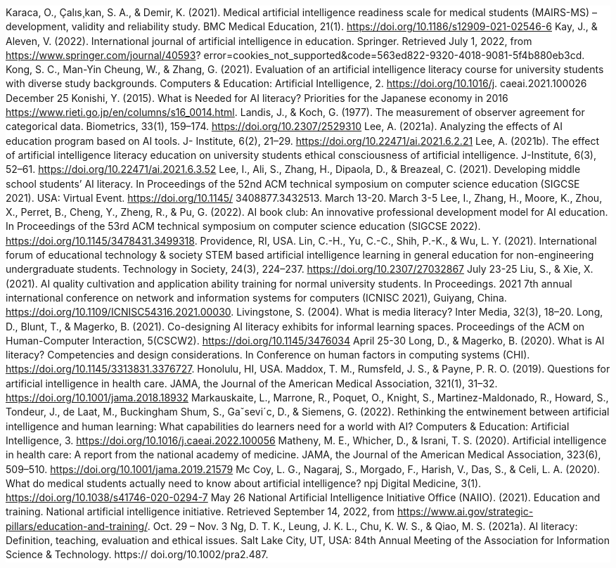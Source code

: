 Karaca, O., Çalıs¸kan, S. A., & Demir, K. (2021). Medical artificial intelligence readiness 
scale for medical students (MAIRS-MS) – development, validity and reliability study. 
BMC Medical Education, 21(1). https://doi.org/10.1186/s12909-021-02546-6 
Kay, J., & Aleven, V. (2022). International journal of artificial intelligence in education. 
Springer. Retrieved July 1, 2022, from https://www.springer.com/journal/40593? 
error=cookies_not_supported&code=563ed822-9320-4018-9081-5f4b880eb3cd. 
Kong, S. C., Man-Yin Cheung, W., & Zhang, G. (2021). Evaluation of an artificial 
intelligence literacy course for university students with diverse study backgrounds. 
Computers & Education: Artificial Intelligence, 2. https://doi.org/10.1016/j. 
caeai.2021.100026 
December 25 Konishi, Y. (2015). What is Needed for AI literacy? Priorities for the Japanese 
economy in 2016 https://www.rieti.go.jp/en/columns/s16_0014.html. 
Landis, J., & Koch, G. (1977). The measurement of observer agreement for categorical 
data. Biometrics, 33(1), 159–174. https://doi.org/10.2307/2529310 
Lee, A. (2021a). Analyzing the effects of AI education program based on AI tools. J- 
Institute, 6(2), 21–29. https://doi.org/10.22471/ai.2021.6.2.21 
Lee, A. (2021b). The effect of artificial intelligence literacy education on university 
students ethical consciousness of artificial intelligence. J-Institute, 6(3), 52–61. 
https://doi.org/10.22471/ai.2021.6.3.52 
Lee, I., Ali, S., Zhang, H., Dipaola, D., & Breazeal, C. (2021). Developing middle school 
students’ AI literacy. In Proceedings of the 52nd ACM technical symposium on computer 
science education (SIGCSE 2021). USA: Virtual Event. https://doi.org/10.1145/ 
3408877.3432513. March 13-20. 
March 3-5 Lee, I., Zhang, H., Moore, K., Zhou, X., Perret, B., Cheng, Y., Zheng, R., & 
Pu, G. (2022). AI book club: An innovative professional development model for AI 
education. In Proceedings of the 53rd ACM technical symposium on computer science 
education (SIGCSE 2022). https://doi.org/10.1145/3478431.3499318. Providence, 
RI, USA. 
Lin, C.-H., Yu, C.-C., Shih, P.-K., & Wu, L. Y. (2021). International forum of educational 
technology & society STEM based artificial intelligence learning in general education 
for non-engineering undergraduate students. Technology in Society, 24(3), 224–237. 
https://doi.org/10.2307/27032867 
July 23-25 Liu, S., & Xie, X. (2021). AI quality cultivation and application ability training 
for normal university students. In Proceedings. 2021 7th annual international 
conference on network and information systems for computers (ICNISC 2021), Guiyang, 
China. https://doi.org/10.1109/ICNISC54316.2021.00030. 
Livingstone, S. (2004). What is media literacy? Inter Media, 32(3), 18–20. 
Long, D., Blunt, T., & Magerko, B. (2021). Co-designing AI literacy exhibits for informal 
learning spaces. Proceedings of the ACM on Human-Computer Interaction, 5(CSCW2). 
https://doi.org/10.1145/3476034 
April 25-30 Long, D., & Magerko, B. (2020). What is AI literacy? Competencies and 
design considerations. In Conference on human factors in computing systems (CHI). 
https://doi.org/10.1145/3313831.3376727. Honolulu, HI, USA. 
Maddox, T. M., Rumsfeld, J. S., & Payne, P. R. O. (2019). Questions for artificial 
intelligence in health care. JAMA, the Journal of the American Medical Association, 
321(1), 31–32. https://doi.org/10.1001/jama.2018.18932 
Markauskaite, L., Marrone, R., Poquet, O., Knight, S., Martinez-Maldonado, R., 
Howard, S., Tondeur, J., de Laat, M., Buckingham Shum, S., Gaˇsevi´c, D., & 
Siemens, G. (2022). Rethinking the entwinement between artificial intelligence and 
human learning: What capabilities do learners need for a world with AI? Computers 
& Education: Artificial Intelligence, 3. https://doi.org/10.1016/j.caeai.2022.100056 
Matheny, M. E., Whicher, D., & Israni, T. S. (2020). Artificial intelligence in health care: 
A report from the national academy of medicine. JAMA, the Journal of the American 
Medical Association, 323(6), 509–510. https://doi.org/10.1001/jama.2019.21579 
Mc Coy, L. G., Nagaraj, S., Morgado, F., Harish, V., Das, S., & Celi, L. A. (2020). What do 
medical students actually need to know about artificial intelligence? npj Digital 
Medicine, 3(1). https://doi.org/10.1038/s41746-020-0294-7 
May 26 National Artificial Intelligence Initiative Office (NAIIO). (2021). Education and 
training. National artificial intelligence initiative. Retrieved September 14, 2022, from 
https://www.ai.gov/strategic-pillars/education-and-training/. 
Oct. 29 – Nov. 3 Ng, D. T. K., Leung, J. K. L., Chu, K. W. S., & Qiao, M. S. (2021a). AI 
literacy: Definition, teaching, evaluation and ethical issues. Salt Lake City, UT, USA: 84th 
Annual Meeting of the Association for Information Science & Technology. https:// 
doi.org/10.1002/pra2.487. 